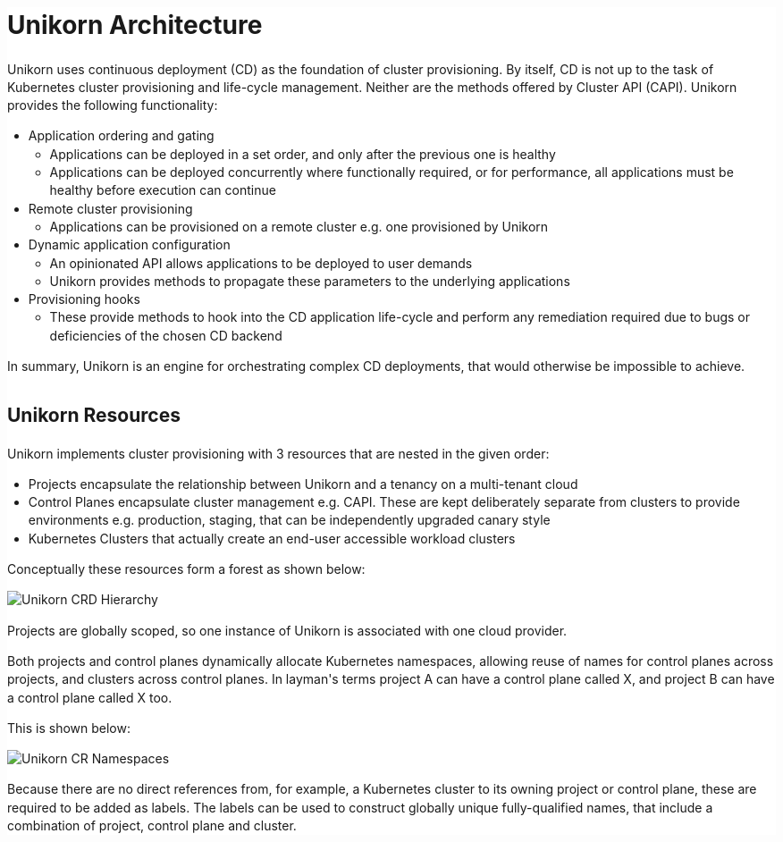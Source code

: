 # Unikorn Architecture

Unikorn uses continuous deployment (CD) as the foundation of cluster provisioning.
By itself, CD is not up to the task of Kubernetes cluster provisioning and life-cycle management.
Neither are the methods offered by Cluster API (CAPI).
Unikorn provides the following functionality:

* Application ordering and gating
  * Applications can be deployed in a set order, and only after the previous one is healthy
  * Applications can be deployed concurrently where functionally required, or for performance, all applications must be healthy before execution can continue
* Remote cluster provisioning
  * Applications can be provisioned on a remote cluster e.g. one provisioned by Unikorn
* Dynamic application configuration
  * An opinionated API allows applications to be deployed to user demands
  * Unikorn provides methods to propagate these parameters to the underlying applications
* Provisioning hooks
  * These provide methods to hook into the CD application life-cycle and perform any remediation required due to bugs or deficiencies of the chosen CD backend

In summary, Unikorn is an engine for orchestrating complex CD deployments, that would otherwise be impossible to achieve.

## Unikorn Resources

Unikorn implements cluster provisioning with 3 resources that are nested in the given order:

* Projects encapsulate the relationship between Unikorn and a tenancy on a multi-tenant cloud
* Control Planes encapsulate cluster management e.g. CAPI.
  These are kept deliberately separate from clusters to provide environments e.g. production, staging, that can be independently upgraded canary style
* Kubernetes Clusters that actually create an end-user accessible workload clusters

Conceptually these resources form a forest as shown below:

![Unikorn CRD Hierarchy](docs/arch_crd_hierarchy.png)

Projects are globally scoped, so one instance of Unikorn is associated with one cloud provider.

Both projects and control planes dynamically allocate Kubernetes namespaces, allowing reuse of names for control planes across projects, and clusters across control planes.
In layman's terms project A can have a control plane called X, and project B can have a control plane called X too.

This is shown below:

![Unikorn CR Namespaces](docs/arch_namespaces.png)

Because there are no direct references from, for example, a Kubernetes cluster to its owning project or control plane, these are required to be added as labels.
The labels can be used to construct globally unique fully-qualified names, that include a combination of project, control plane and cluster.
